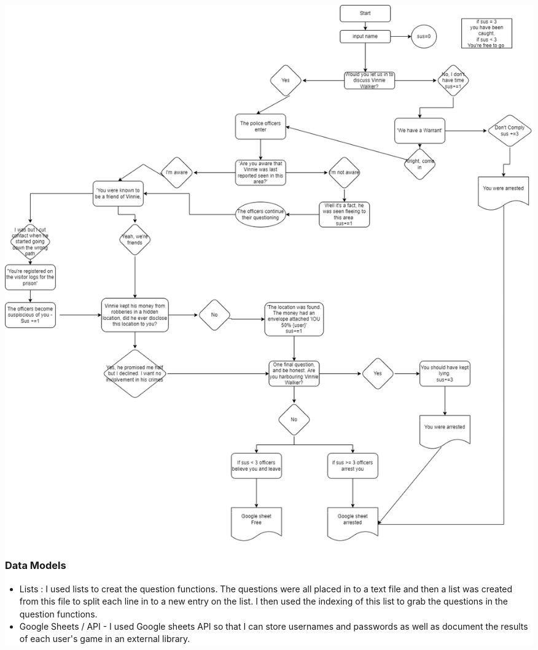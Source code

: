 ![Flowchart](documents/flow.png)
### Data Models
- Lists : I used lists to creat the question functions. The questions were all placed in to a text file and then a list was created from this file to split each line in to a new entry on the list. I then used the indexing of this list to grab the questions in the question functions.
- Google Sheets / API - I used Google sheets API so that I can store usernames and passwords as well as document the results of each user's game in an external library.
